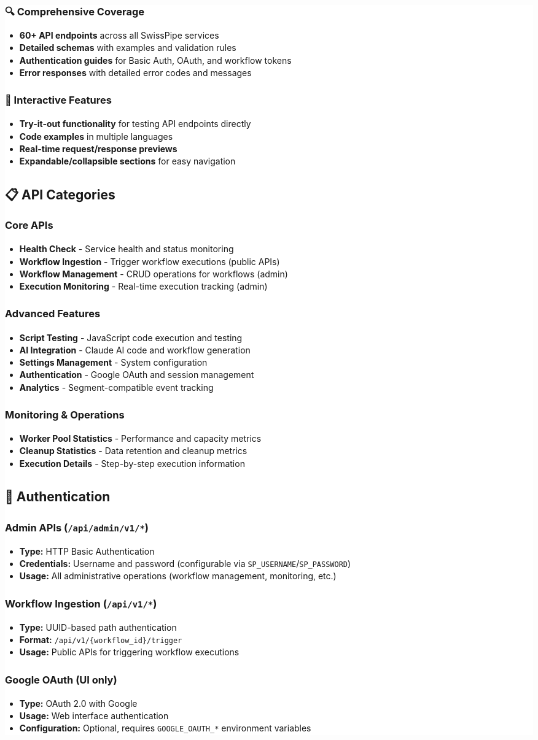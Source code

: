 ### 🔍 Comprehensive Coverage
- **60+ API endpoints** across all SwissPipe services
- **Detailed schemas** with examples and validation rules
- **Authentication guides** for Basic Auth, OAuth, and workflow tokens
- **Error responses** with detailed error codes and messages

### 🚀 Interactive Features
- **Try-it-out functionality** for testing API endpoints directly
- **Code examples** in multiple languages
- **Real-time request/response previews**
- **Expandable/collapsible sections** for easy navigation

## 📋 API Categories

### Core APIs
- **Health Check** - Service health and status monitoring
- **Workflow Ingestion** - Trigger workflow executions (public APIs)
- **Workflow Management** - CRUD operations for workflows (admin)
- **Execution Monitoring** - Real-time execution tracking (admin)

### Advanced Features
- **Script Testing** - JavaScript code execution and testing
- **AI Integration** - Claude AI code and workflow generation
- **Settings Management** - System configuration
- **Authentication** - Google OAuth and session management
- **Analytics** - Segment-compatible event tracking

### Monitoring & Operations
- **Worker Pool Statistics** - Performance and capacity metrics
- **Cleanup Statistics** - Data retention and cleanup metrics
- **Execution Details** - Step-by-step execution information

## 🔐 Authentication

### Admin APIs (`/api/admin/v1/*`)
- **Type:** HTTP Basic Authentication
- **Credentials:** Username and password (configurable via `SP_USERNAME`/`SP_PASSWORD`)
- **Usage:** All administrative operations (workflow management, monitoring, etc.)

### Workflow Ingestion (`/api/v1/*`)
- **Type:** UUID-based path authentication
- **Format:** `/api/v1/{workflow_id}/trigger`
- **Usage:** Public APIs for triggering workflow executions

### Google OAuth (UI only)
- **Type:** OAuth 2.0 with Google
- **Usage:** Web interface authentication
- **Configuration:** Optional, requires `GOOGLE_OAUTH_*` environment variables
